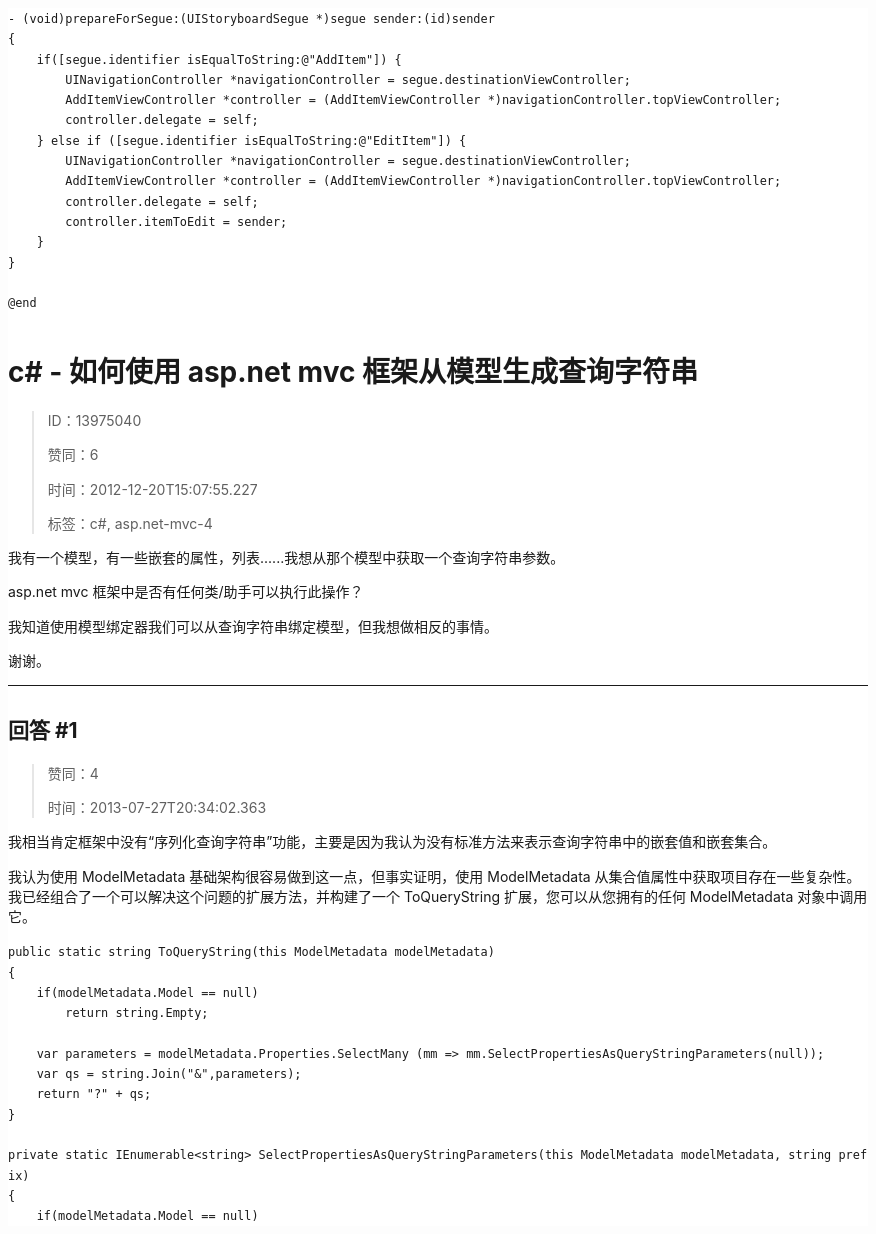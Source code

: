 ```
- (void)prepareForSegue:(UIStoryboardSegue *)segue sender:(id)sender
{
    if([segue.identifier isEqualToString:@"AddItem"]) {
        UINavigationController *navigationController = segue.destinationViewController;
        AddItemViewController *controller = (AddItemViewController *)navigationController.topViewController;
        controller.delegate = self;
    } else if ([segue.identifier isEqualToString:@"EditItem"]) {
        UINavigationController *navigationController = segue.destinationViewController;
        AddItemViewController *controller = (AddItemViewController *)navigationController.topViewController;
        controller.delegate = self;
        controller.itemToEdit = sender;
    }
}

@end 
```

# c# - 如何使用 asp.net mvc 框架从模型生成查询字符串

> ID：13975040
> 
> 赞同：6
> 
> 时间：2012-12-20T15:07:55.227
> 
> 标签：c#, asp.net-mvc-4

我有一个模型，有一些嵌套的属性，列表......我想从那个模型中获取一个查询字符串参数。

asp.net mvc 框架中是否有任何类/助手可以执行此操作？

我知道使用模型绑定器我们可以从查询字符串绑定模型，但我想做相反的事情。

谢谢。

* * *

## 回答 #1

> 赞同：4
> 
> 时间：2013-07-27T20:34:02.363

我相当肯定框架中没有“序列化查询字符串”功能，主要是因为我认为没有标准方法来表示查询字符串中的嵌套值和嵌套集合。

我认为使用 ModelMetadata 基础架构很容易做到这一点，但事实证明，使用 ModelMetadata 从集合值属性中获取项目存在一些复杂性。我已经组合了一个可以解决这个问题的扩展方法，并构建了一个 ToQueryString 扩展，您可以从您拥有的任何 ModelMetadata 对象中调用它。

```
public static string ToQueryString(this ModelMetadata modelMetadata)
{
    if(modelMetadata.Model == null)
        return string.Empty;

    var parameters = modelMetadata.Properties.SelectMany (mm => mm.SelectPropertiesAsQueryStringParameters(null));
    var qs = string.Join("&",parameters);
    return "?" + qs;
}

private static IEnumerable<string> SelectPropertiesAsQueryStringParameters(this ModelMetadata modelMetadata, string prefix)
{
    if(modelMetadata.Model == null)
```